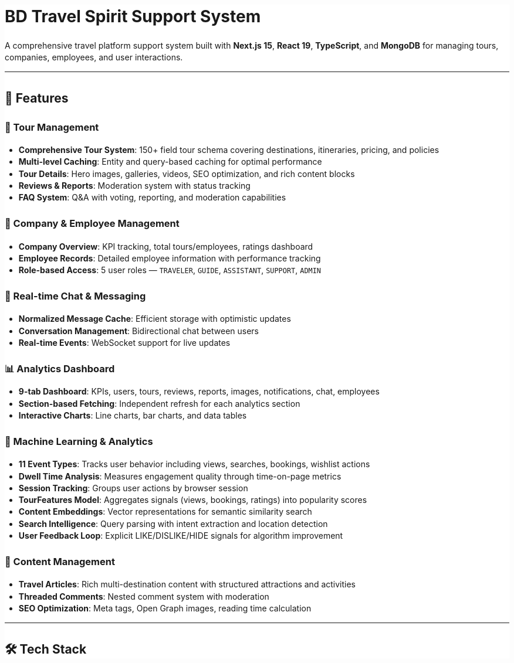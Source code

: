 # BD Travel Spirit Support System

A comprehensive travel platform support system built with **Next.js 15**, **React 19**, **TypeScript**, and **MongoDB** for managing tours, companies, employees, and user interactions.

---

## 🚀 Features

### 🧭 Tour Management
- **Comprehensive Tour System**: 150+ field tour schema covering destinations, itineraries, pricing, and policies  
- **Multi-level Caching**: Entity and query-based caching for optimal performance  
- **Tour Details**: Hero images, galleries, videos, SEO optimization, and rich content blocks  
- **Reviews & Reports**: Moderation system with status tracking  
- **FAQ System**: Q&A with voting, reporting, and moderation capabilities  

### 🏢 Company & Employee Management
- **Company Overview**: KPI tracking, total tours/employees, ratings dashboard  
- **Employee Records**: Detailed employee information with performance tracking  
- **Role-based Access**: 5 user roles — `TRAVELER`, `GUIDE`, `ASSISTANT`, `SUPPORT`, `ADMIN`  

### 💬 Real-time Chat & Messaging
- **Normalized Message Cache**: Efficient storage with optimistic updates  
- **Conversation Management**: Bidirectional chat between users  
- **Real-time Events**: WebSocket support for live updates  

### 📊 Analytics Dashboard
- **9-tab Dashboard**: KPIs, users, tours, reviews, reports, images, notifications, chat, employees  
- **Section-based Fetching**: Independent refresh for each analytics section  
- **Interactive Charts**: Line charts, bar charts, and data tables  

### 🤖 Machine Learning & Analytics
- **11 Event Types**: Tracks user behavior including views, searches, bookings, wishlist actions  
- **Dwell Time Analysis**: Measures engagement quality through time-on-page metrics  
- **Session Tracking**: Groups user actions by browser session  
- **TourFeatures Model**: Aggregates signals (views, bookings, ratings) into popularity scores  
- **Content Embeddings**: Vector representations for semantic similarity search  
- **Search Intelligence**: Query parsing with intent extraction and location detection  
- **User Feedback Loop**: Explicit LIKE/DISLIKE/HIDE signals for algorithm improvement  

### 📝 Content Management
- **Travel Articles**: Rich multi-destination content with structured attractions and activities  
- **Threaded Comments**: Nested comment system with moderation  
- **SEO Optimization**: Meta tags, Open Graph images, reading time calculation  

---

## 🛠️ Tech Stack
